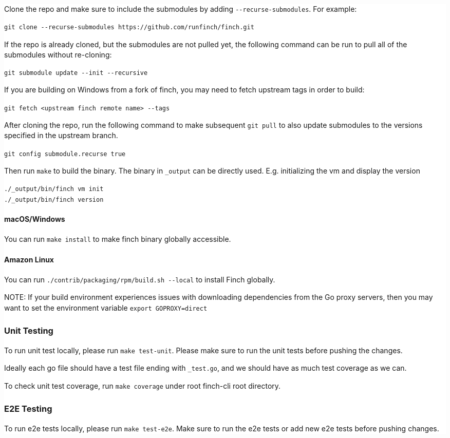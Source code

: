 Clone the repo and make sure to include the submodules by adding `--recurse-submodules`. For example:

```shell
git clone --recurse-submodules https://github.com/runfinch/finch.git
```

If the repo is already cloned, but the submodules are not pulled yet, the following command can be run to pull all of the submodules without re-cloning:

```shell
git submodule update --init --recursive
```

If you are building on Windows from a fork of finch, you may need to fetch upstream tags in order to build:

```shell
git fetch <upstream finch remote name> --tags
```

After cloning the repo, run the following command to make subsequent `git pull` to also update submodules to the versions specified in the upstream branch.

```shell
git config submodule.recurse true
```

Then run `make` to build the binary. The binary in `_output` can be directly used. E.g. initializing the vm and display the version

```sh
./_output/bin/finch vm init
./_output/bin/finch version
```

#### macOS/Windows

You can run `make install` to make finch binary globally accessible.

#### Amazon Linux

You can run `./contrib/packaging/rpm/build.sh --local` to install Finch globally.

NOTE: If your build environment experiences issues with downloading dependencies from the Go proxy servers, then you may want to set the environment variable `export GOPROXY=direct`

### Unit Testing

To run unit test locally, please run `make test-unit`. Please make sure to run the unit tests before pushing the changes.

Ideally each go file should have a test file ending with `_test.go`, and we should have as much test coverage as we can.

To check unit test coverage, run `make coverage` under root finch-cli root directory.

### E2E Testing

To run e2e tests locally, please run `make test-e2e`. Make sure to run the e2e tests or add new e2e tests before pushing changes.
